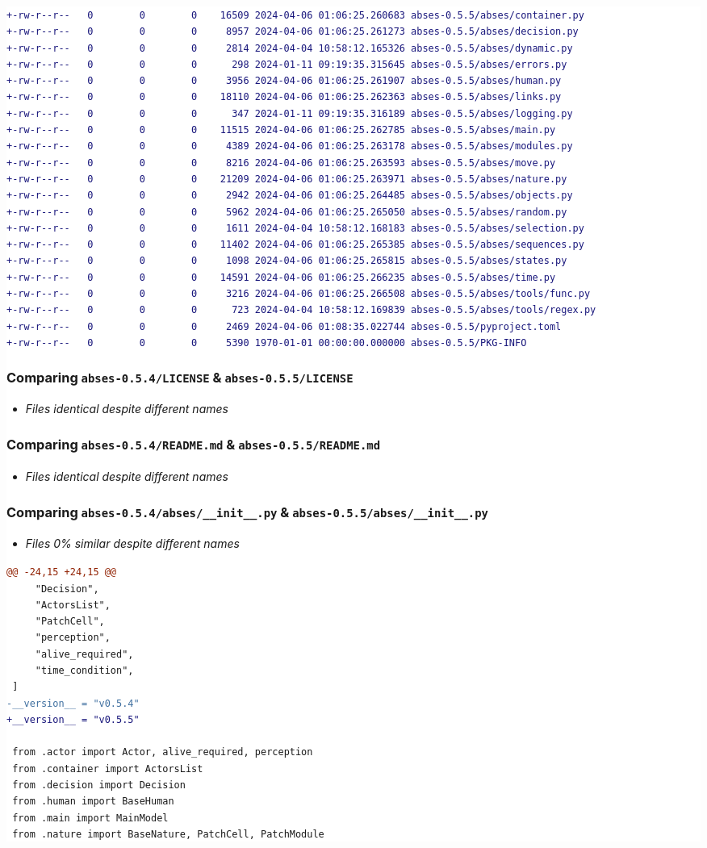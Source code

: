 ```diff
+-rw-r--r--   0        0        0    16509 2024-04-06 01:06:25.260683 abses-0.5.5/abses/container.py
+-rw-r--r--   0        0        0     8957 2024-04-06 01:06:25.261273 abses-0.5.5/abses/decision.py
+-rw-r--r--   0        0        0     2814 2024-04-04 10:58:12.165326 abses-0.5.5/abses/dynamic.py
+-rw-r--r--   0        0        0      298 2024-01-11 09:19:35.315645 abses-0.5.5/abses/errors.py
+-rw-r--r--   0        0        0     3956 2024-04-06 01:06:25.261907 abses-0.5.5/abses/human.py
+-rw-r--r--   0        0        0    18110 2024-04-06 01:06:25.262363 abses-0.5.5/abses/links.py
+-rw-r--r--   0        0        0      347 2024-01-11 09:19:35.316189 abses-0.5.5/abses/logging.py
+-rw-r--r--   0        0        0    11515 2024-04-06 01:06:25.262785 abses-0.5.5/abses/main.py
+-rw-r--r--   0        0        0     4389 2024-04-06 01:06:25.263178 abses-0.5.5/abses/modules.py
+-rw-r--r--   0        0        0     8216 2024-04-06 01:06:25.263593 abses-0.5.5/abses/move.py
+-rw-r--r--   0        0        0    21209 2024-04-06 01:06:25.263971 abses-0.5.5/abses/nature.py
+-rw-r--r--   0        0        0     2942 2024-04-06 01:06:25.264485 abses-0.5.5/abses/objects.py
+-rw-r--r--   0        0        0     5962 2024-04-06 01:06:25.265050 abses-0.5.5/abses/random.py
+-rw-r--r--   0        0        0     1611 2024-04-04 10:58:12.168183 abses-0.5.5/abses/selection.py
+-rw-r--r--   0        0        0    11402 2024-04-06 01:06:25.265385 abses-0.5.5/abses/sequences.py
+-rw-r--r--   0        0        0     1098 2024-04-06 01:06:25.265815 abses-0.5.5/abses/states.py
+-rw-r--r--   0        0        0    14591 2024-04-06 01:06:25.266235 abses-0.5.5/abses/time.py
+-rw-r--r--   0        0        0     3216 2024-04-06 01:06:25.266508 abses-0.5.5/abses/tools/func.py
+-rw-r--r--   0        0        0      723 2024-04-04 10:58:12.169839 abses-0.5.5/abses/tools/regex.py
+-rw-r--r--   0        0        0     2469 2024-04-06 01:08:35.022744 abses-0.5.5/pyproject.toml
+-rw-r--r--   0        0        0     5390 1970-01-01 00:00:00.000000 abses-0.5.5/PKG-INFO
```

### Comparing `abses-0.5.4/LICENSE` & `abses-0.5.5/LICENSE`

 * *Files identical despite different names*

### Comparing `abses-0.5.4/README.md` & `abses-0.5.5/README.md`

 * *Files identical despite different names*

### Comparing `abses-0.5.4/abses/__init__.py` & `abses-0.5.5/abses/__init__.py`

 * *Files 0% similar despite different names*

```diff
@@ -24,15 +24,15 @@
     "Decision",
     "ActorsList",
     "PatchCell",
     "perception",
     "alive_required",
     "time_condition",
 ]
-__version__ = "v0.5.4"
+__version__ = "v0.5.5"
 
 from .actor import Actor, alive_required, perception
 from .container import ActorsList
 from .decision import Decision
 from .human import BaseHuman
 from .main import MainModel
 from .nature import BaseNature, PatchCell, PatchModule
```
